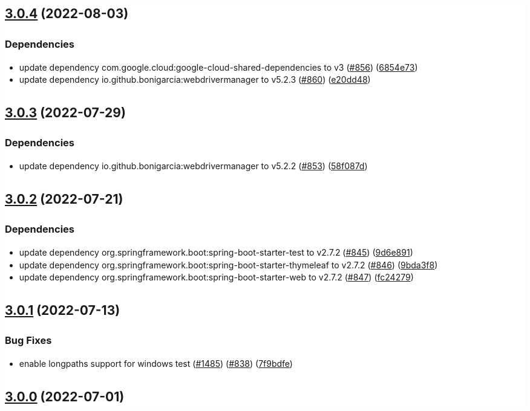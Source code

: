 ## [3.0.4](https://github.com/googleapis/java-recaptchaenterprise/compare/v3.0.3...v3.0.4) (2022-08-03)


### Dependencies

* update dependency com.google.cloud:google-cloud-shared-dependencies to v3 ([#856](https://github.com/googleapis/java-recaptchaenterprise/issues/856)) ([6854e73](https://github.com/googleapis/java-recaptchaenterprise/commit/6854e73db22b3c1ef7f01d5ac05455149511e508))
* update dependency io.github.bonigarcia:webdrivermanager to v5.2.3 ([#860](https://github.com/googleapis/java-recaptchaenterprise/issues/860)) ([e20dd48](https://github.com/googleapis/java-recaptchaenterprise/commit/e20dd4837254735d2aae1a7380c5b3122bc8c4c3))

## [3.0.3](https://github.com/googleapis/java-recaptchaenterprise/compare/v3.0.2...v3.0.3) (2022-07-29)


### Dependencies

* update dependency io.github.bonigarcia:webdrivermanager to v5.2.2 ([#853](https://github.com/googleapis/java-recaptchaenterprise/issues/853)) ([58f087d](https://github.com/googleapis/java-recaptchaenterprise/commit/58f087d11631737e92810089fc6623bc799fae97))

## [3.0.2](https://github.com/googleapis/java-recaptchaenterprise/compare/v3.0.1...v3.0.2) (2022-07-21)


### Dependencies

* update dependency org.springframework.boot:spring-boot-starter-test to v2.7.2 ([#845](https://github.com/googleapis/java-recaptchaenterprise/issues/845)) ([9d6e891](https://github.com/googleapis/java-recaptchaenterprise/commit/9d6e891ec7d1c4330cc1a7e08e3096f8814b21c6))
* update dependency org.springframework.boot:spring-boot-starter-thymeleaf to v2.7.2 ([#846](https://github.com/googleapis/java-recaptchaenterprise/issues/846)) ([9bda3f8](https://github.com/googleapis/java-recaptchaenterprise/commit/9bda3f89c2776d3d0f8f569ae49eaedc5eafce32))
* update dependency org.springframework.boot:spring-boot-starter-web to v2.7.2 ([#847](https://github.com/googleapis/java-recaptchaenterprise/issues/847)) ([fc24279](https://github.com/googleapis/java-recaptchaenterprise/commit/fc242798c44efcff39ea24f5da7a5a9885ec2bef))

## [3.0.1](https://github.com/googleapis/java-recaptchaenterprise/compare/v3.0.0...v3.0.1) (2022-07-13)


### Bug Fixes

* enable longpaths support for windows test ([#1485](https://github.com/googleapis/java-recaptchaenterprise/issues/1485)) ([#838](https://github.com/googleapis/java-recaptchaenterprise/issues/838)) ([7f9bdfe](https://github.com/googleapis/java-recaptchaenterprise/commit/7f9bdfe22f3cc40056f263a158d7169d343b5eee))

## [3.0.0](https://github.com/googleapis/java-recaptchaenterprise/compare/v2.6.2...v3.0.0) (2022-07-01)
